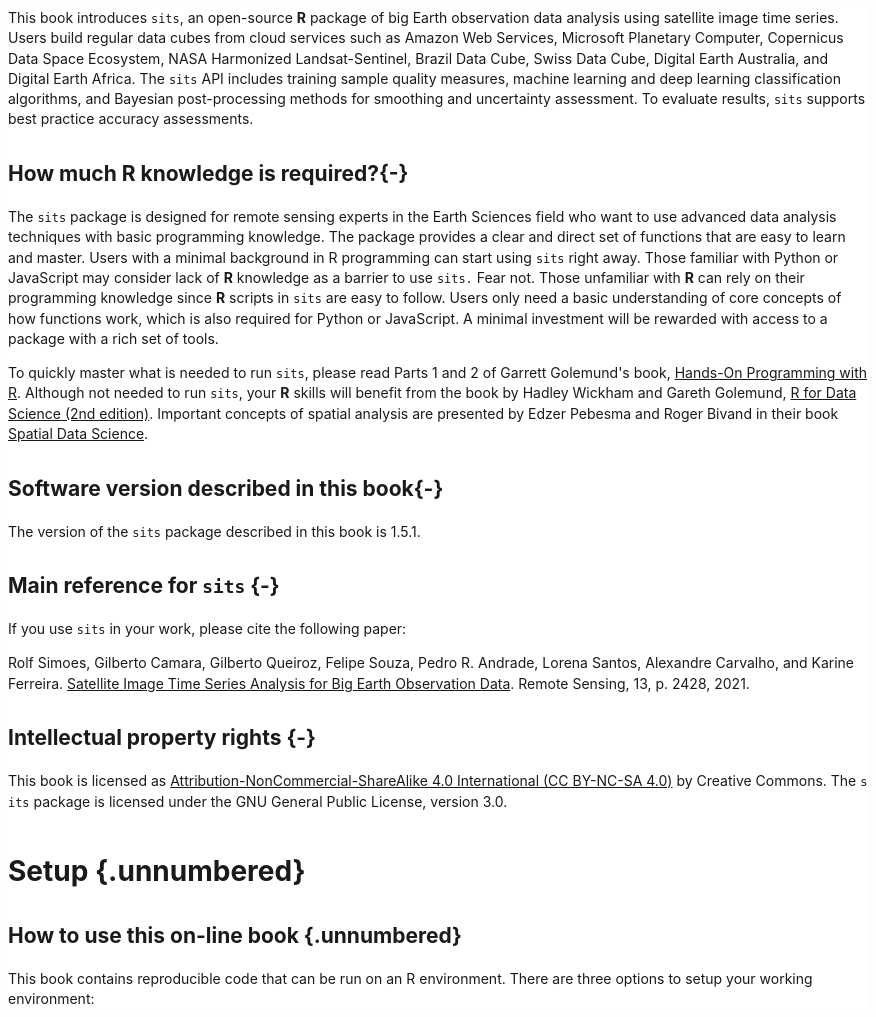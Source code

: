 This book introduces `sits`, an open-source **R** package of big Earth observation data analysis using satellite image time series. Users build regular data cubes from cloud services such as Amazon Web Services, Microsoft Planetary Computer, Copernicus Data Space Ecosystem, NASA Harmonized Landsat-Sentinel, Brazil Data Cube, Swiss Data Cube, Digital Earth Australia, and Digital Earth Africa. The `sits` API includes training sample quality measures, machine learning and deep learning classification algorithms, and Bayesian post-processing methods for smoothing and uncertainty assessment. To evaluate results, `sits` supports best practice accuracy assessments.

## How much R knowledge is required?{-}

The `sits` package is designed for remote sensing experts in the Earth Sciences field who want to use advanced data analysis techniques with basic programming knowledge. The package provides a clear and direct set of functions that are easy to learn and master. Users with a minimal background in R programming can start using `sits` right away. Those familiar with Python or JavaScript may consider lack of **R** knowledge as a barrier to use `sits.` Fear not. Those unfamiliar with **R** can rely on their programming knowledge since **R** scripts in `sits` are easy to follow. Users only need a basic understanding of core concepts of how functions work, which is also required for Python or JavaScript. A minimal investment will be rewarded with access to a package with a rich set of tools.

To quickly master what is needed to run `sits`, please read Parts 1 and 2 of Garrett Golemund's book, [Hands-On Programming with R](https://rstudio-education.github.io/hopr/). Although not needed to run `sits`, your **R** skills will benefit from the book by Hadley Wickham and Gareth Golemund, [R for Data Science (2nd edition)](https://r4ds.hadley.nz/). Important concepts of spatial analysis are presented by Edzer Pebesma and Roger Bivand in their book [Spatial Data Science](https://r-spatial.org/book/).

## Software version described in this book{-}

The version of the `sits` package described in this book is 1.5.1.

## Main reference for `sits` {-}

If you use `sits` in your work, please cite the following paper: 

Rolf Simoes, Gilberto Camara, Gilberto Queiroz, Felipe Souza, Pedro R. Andrade,  Lorena Santos, Alexandre Carvalho, and Karine Ferreira. [Satellite Image Time Series Analysis for Big Earth Observation Data]([https://doi.org/10.3390/rs13132428). Remote Sensing, 13, p. 2428, 2021.

## Intellectual property rights {-}

This book is licensed as [Attribution-NonCommercial-ShareAlike 4.0 International (CC BY-NC-SA 4.0)](https://creativecommons.org/licenses/by-nc-sa/4.0/) by Creative Commons. The `sits` package is licensed under the GNU General Public License, version 3.0. 



# Setup {.unnumbered}

## How to use this on-line book {.unnumbered}

This book contains reproducible code that can be run on an R environment. There are three options to setup your working environment:
